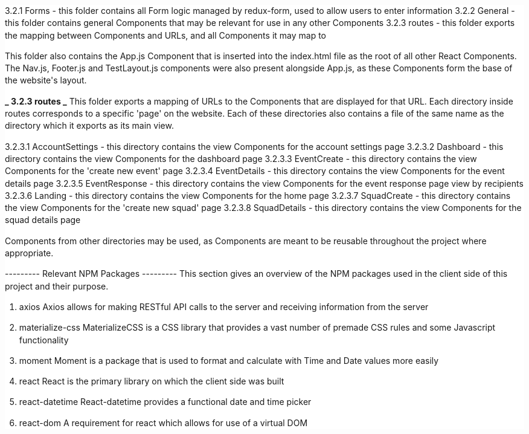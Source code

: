 3.2.1 Forms - this folder contains all Form logic managed by redux-form, used to allow users to enter information
3.2.2 General - this folder contains general Components that may be relevant for use in any other Components
3.2.3 routes - this folder exports the mapping between Components and URLs, and all Components it may map to

This folder also contains the App.js Component that is inserted into the index.html file as the root of all
other React Components. The Nav.js, Footer.js and TestLayout.js components were also present alongside App.js,
as these Components form the base of the website's layout.

**_ 3.2.3 routes _**
This folder exports a mapping of URLs to the Components that are displayed for that URL. Each directory inside
routes corresponds to a specific 'page' on the website. Each of these directories also contains a file of the
same name as the directory which it exports as its main view.

3.2.3.1 AccountSettings - this directory contains the view Components for the account settings page
3.2.3.2 Dashboard - this directory contains the view Components for the dashboard page
3.2.3.3 EventCreate - this directory contains the view Components for the 'create new event' page
3.2.3.4 EventDetails - this directory contains the view Components for the event details page
3.2.3.5 EventResponse - this directory contains the view Components for the event response page view by recipients
3.2.3.6 Landing - this directory contains the view Components for the home page
3.2.3.7 SquadCreate - this directory contains the view Components for the 'create new squad' page
3.2.3.8 SquadDetails - this directory contains the view Components for the squad details page

Components from other directories may be used, as Components are meant to be reusable throughout the project
where appropriate.

--------- Relevant NPM Packages ---------
This section gives an overview of the NPM packages used in the client side of this project and their purpose.

1.  axios
    Axios allows for making RESTful API calls to the server and receiving information from the server

2.  materialize-css
    MaterializeCSS is a CSS library that provides a vast number of premade CSS rules and some Javascript functionality

3.  moment
    Moment is a package that is used to format and calculate with Time and Date values more easily

4.  react
    React is the primary library on which the client side was built

5.  react-datetime
    React-datetime provides a functional date and time picker

6.  react-dom
    A requirement for react which allows for use of a virtual DOM
